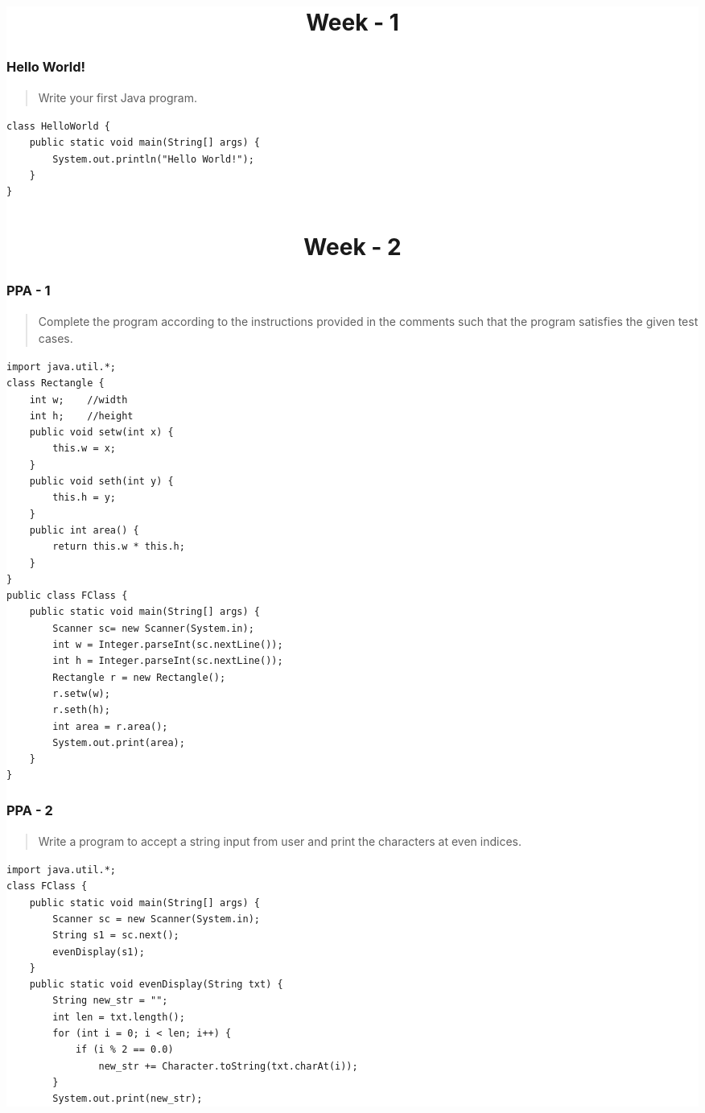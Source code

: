 <H1 ALIGN=CENTER> Week - 1 </H1>

### Hello World!
> Write your first Java program.
```
class HelloWorld {
	public static void main(String[] args) {
		System.out.println("Hello World!"); 
	}
}
```

<H1 ALIGN=CENTER> Week - 2 </H1>

### PPA - 1
> Complete the program according to the instructions provided in the comments such that the program satisfies the given test cases.
```
import java.util.*;
class Rectangle {
	int w;    //width
	int h;    //height
	public void setw(int x) {
		this.w = x;
	}
	public void seth(int y) {
		this.h = y;
	}
	public int area() {
		return this.w * this.h;
	}
}
public class FClass {
	public static void main(String[] args) {
		Scanner sc= new Scanner(System.in);
		int w = Integer.parseInt(sc.nextLine());
		int h = Integer.parseInt(sc.nextLine());
		Rectangle r = new Rectangle();
		r.setw(w);
		r.seth(h);
		int area = r.area();
		System.out.print(area);
	}
}
```

### PPA - 2
> Write a program to accept a string input from user and print the characters at even indices.
```
import java.util.*;
class FClass {
	public static void main(String[] args) {
		Scanner sc = new Scanner(System.in);
		String s1 = sc.next();
		evenDisplay(s1);
	}
	public static void evenDisplay(String txt) {
		String new_str = "";
		int len = txt.length();
		for (int i = 0; i < len; i++) {
			if (i % 2 == 0.0)
				new_str += Character.toString(txt.charAt(i));
		}
		System.out.print(new_str);
```